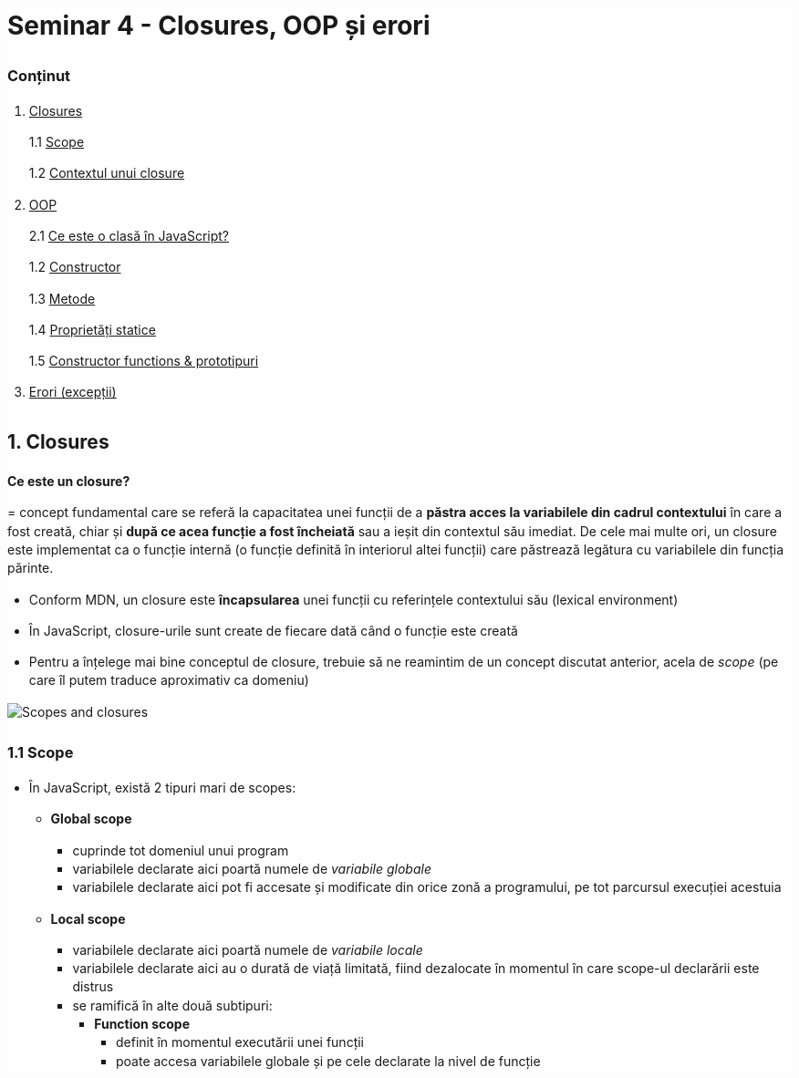 # Seminar 4 - Closures, OOP și erori

### Conținut
1. [Closures](#1-closures)

    1.1 [Scope](#11-scope)
    
    1.2 [Contextul unui closure](#12-contextul-unui-closure)

2. [OOP](#2-oop)

    2.1 [Ce este o clasă în JavaScript?](#21-ce-este-o-clas%C4%83-%C3%AEn-javascript)

    1.2 [Constructor](#22-constructor)

    1.3 [Metode](#23-metode)

    1.4 [Proprietăți statice](#24-propriet%C4%83%C8%9Bi-statice) 

    1.5 [Constructor functions & prototipuri](#25-constructor-functions-%C8%99i-prototipuri)

3. [Erori (excepții)](#3-erori-excep%C8%9Bii)

## 1. Closures

**Ce este un closure?**

= concept fundamental care se referă la capacitatea unei funcții de a **păstra acces la variabilele din cadrul contextului** în care a fost creată, chiar și **după ce acea funcție a fost încheiată** sau a ieșit din contextul său imediat. De cele mai multe ori, un closure este implementat ca o funcție internă (o funcție definită în interiorul altei funcții) care păstrează legătura cu variabilele din funcția părinte.

- Conform MDN, un closure este **încapsularea** unei funcții cu referințele contextului său (lexical environment)

- În JavaScript, closure-urile sunt create de fiecare dată când o funcție este creată

- Pentru a înțelege mai bine conceptul de closure, trebuie să ne reamintim de un concept discutat anterior, acela de _scope_ (pe care îl putem traduce aproximativ ca domeniu)

![Scopes and closures](https://opensource.com/sites/default/files/uploads/execution-context.png)

### 1.1 Scope

- În JavaScript, există 2 tipuri mari de scopes:
    - **Global scope**
        - cuprinde tot domeniul unui program
        - variabilele declarate aici poartă numele de _variabile globale_
        - variabilele declarate aici pot fi accesate și modificate din orice zonă a programului, pe tot parcursul execuției acestuia

    - **Local scope**
        - variabilele declarate aici poartă numele de _variabile locale_
        - variabilele declarate aici au o durată de viață limitată, fiind dezalocate în momentul în care scope-ul declarării este distrus
        - se ramifică în alte două subtipuri:
            - **Function scope**
                - definit în momentul executării unei funcții
                - poate accesa variabilele globale și pe cele declarate la nivel de funcție
            